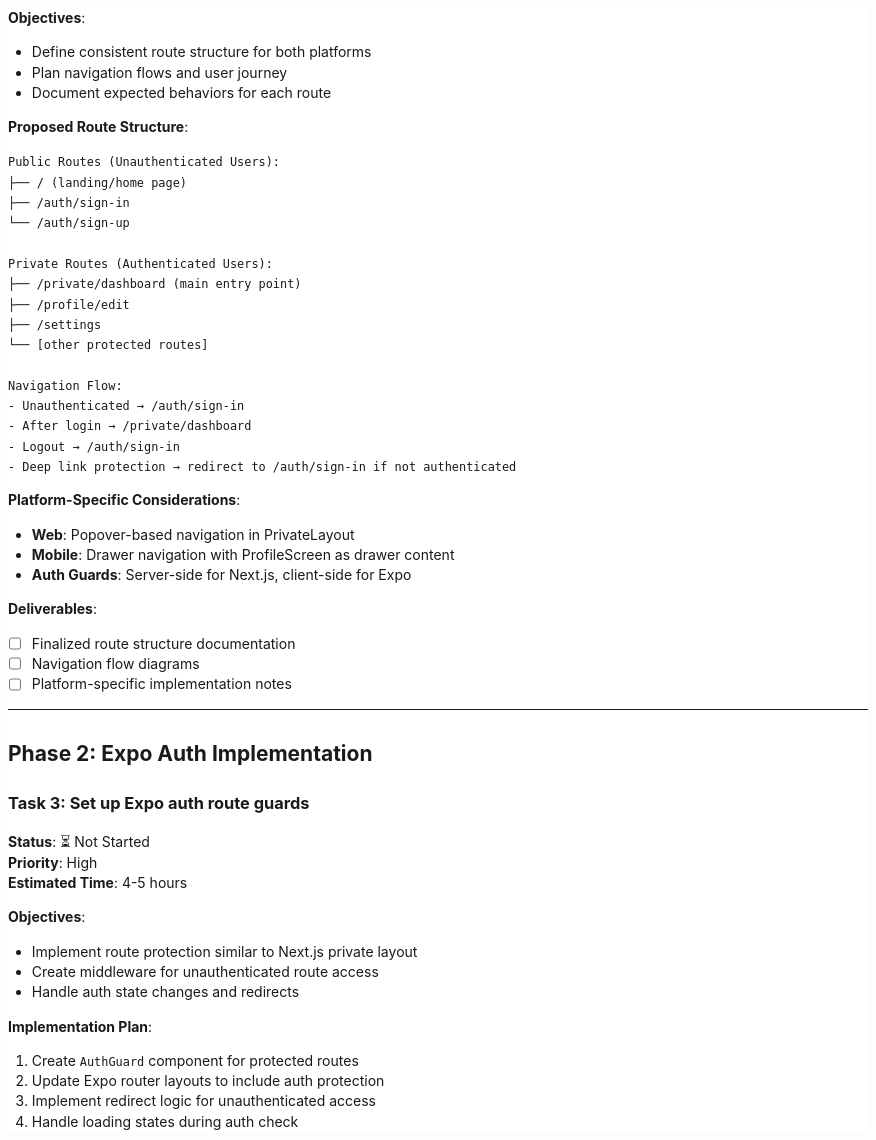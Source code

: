 **Objectives**:
- Define consistent route structure for both platforms
- Plan navigation flows and user journey
- Document expected behaviors for each route

**Proposed Route Structure**:
```
Public Routes (Unauthenticated Users):
├── / (landing/home page)
├── /auth/sign-in
└── /auth/sign-up

Private Routes (Authenticated Users):
├── /private/dashboard (main entry point)
├── /profile/edit
├── /settings
└── [other protected routes]

Navigation Flow:
- Unauthenticated → /auth/sign-in
- After login → /private/dashboard  
- Logout → /auth/sign-in
- Deep link protection → redirect to /auth/sign-in if not authenticated
```

**Platform-Specific Considerations**:
- **Web**: Popover-based navigation in PrivateLayout
- **Mobile**: Drawer navigation with ProfileScreen as drawer content
- **Auth Guards**: Server-side for Next.js, client-side for Expo

**Deliverables**:
- [ ] Finalized route structure documentation
- [ ] Navigation flow diagrams
- [ ] Platform-specific implementation notes

---

## Phase 2: Expo Auth Implementation

### Task 3: Set up Expo auth route guards
**Status**: ⏳ Not Started  
**Priority**: High  
**Estimated Time**: 4-5 hours

**Objectives**:
- Implement route protection similar to Next.js private layout
- Create middleware for unauthenticated route access
- Handle auth state changes and redirects

**Implementation Plan**:
1. Create `AuthGuard` component for protected routes
2. Update Expo router layouts to include auth protection
3. Implement redirect logic for unauthenticated access
4. Handle loading states during auth check
